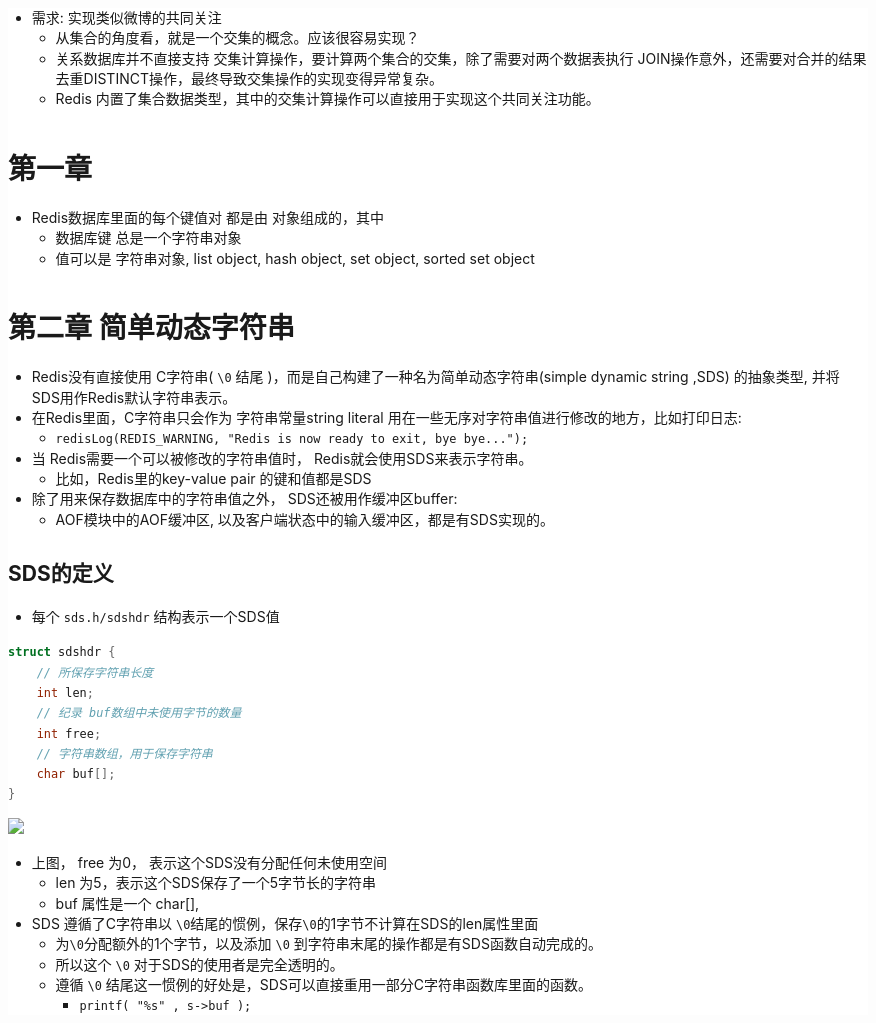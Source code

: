 
- 需求: 实现类似微博的共同关注
    - 从集合的角度看，就是一个交集的概念。应该很容易实现？
    - 关系数据库并不直接支持 交集计算操作，要计算两个集合的交集，除了需要对两个数据表执行 JOIN操作意外，还需要对合并的结果去重DISTINCT操作，最终导致交集操作的实现变得异常复杂。
    - Redis 内置了集合数据类型，其中的交集计算操作可以直接用于实现这个共同关注功能。

<h2 id="ce87533fbd746b8a6487078028fd3162"></h2>


# 第一章

- Redis数据库里面的每个键值对 都是由 对象组成的，其中
    - 数据库键 总是一个字符串对象
    - 值可以是 字符串对象, list object, hash object, set object, sorted set object


<h2 id="c3e17e255aaa5c90ba15bf6b7b8dd4b6"></h2>


# 第二章 简单动态字符串

- Redis没有直接使用 C字符串( `\0` 结尾 )，而是自己构建了一种名为简单动态字符串(simple dynamic string ,SDS) 的抽象类型, 并将 SDS用作Redis默认字符串表示。
- 在Redis里面，C字符串只会作为 字符串常量string literal 用在一些无序对字符串值进行修改的地方，比如打印日志:
    - `redisLog(REDIS_WARNING, "Redis is now ready to exit, bye bye...");`
- 当 Redis需要一个可以被修改的字符串值时， Redis就会使用SDS来表示字符串。
    - 比如，Redis里的key-value pair 的键和值都是SDS
- 除了用来保存数据库中的字符串值之外， SDS还被用作缓冲区buffer: 
    - AOF模块中的AOF缓冲区, 以及客户端状态中的输入缓冲区，都是有SDS实现的。


<h2 id="0f2451d5f33972e84f60e9ce6d71de9b"></h2>


## SDS的定义

- 每个 `sds.h/sdshdr` 结构表示一个SDS值

```c
struct sdshdr {
    // 所保存字符串长度
    int len;
    // 纪录 buf数组中未使用字节的数量
    int free;
    // 字符串数组，用于保存字符串
    char buf[];    
}
``` 

![](../imgs/sds_example.png)

- 上图， free 为0， 表示这个SDS没有分配任何未使用空间
    - len 为5，表示这个SDS保存了一个5字节长的字符串
    - buf 属性是一个 char[], 
- SDS 遵循了C字符串以 `\0`结尾的惯例，保存`\0`的1字节不计算在SDS的len属性里面
    - 为`\0`分配额外的1个字节，以及添加 `\0` 到字符串末尾的操作都是有SDS函数自动完成的。
    - 所以这个 `\0`  对于SDS的使用者是完全透明的。
    - 遵循 `\0` 结尾这一惯例的好处是，SDS可以直接重用一部分C字符串函数库里面的函数。
        - `printf( "%s" , s->buf );`
